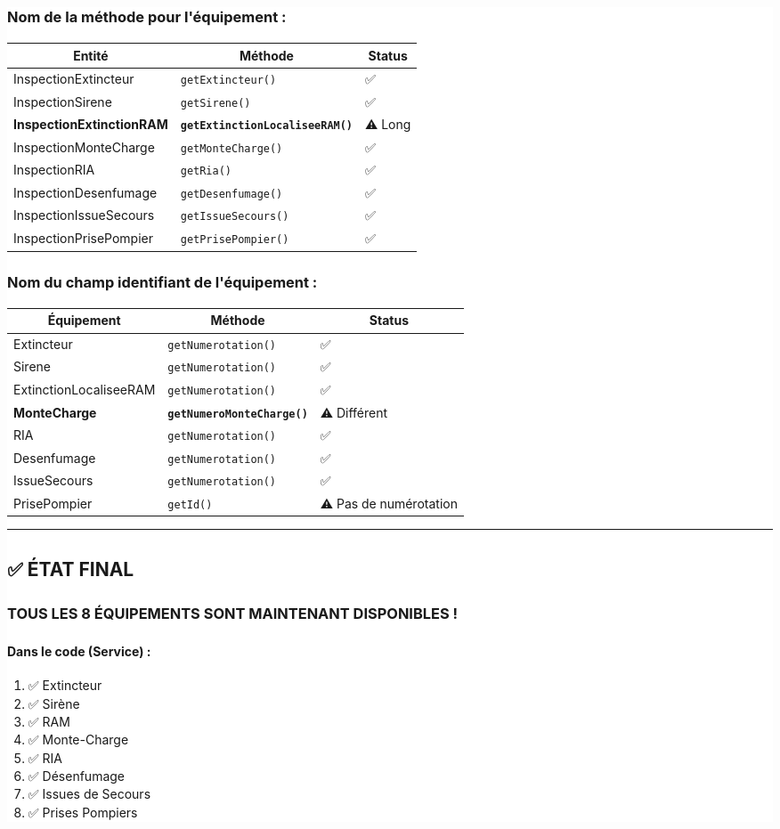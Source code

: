 ### Nom de la méthode pour l'équipement :

| Entité | Méthode | Status |
|--------|---------|--------|
| InspectionExtincteur | `getExtincteur()` | ✅ |
| InspectionSirene | `getSirene()` | ✅ |
| **InspectionExtinctionRAM** | **`getExtinctionLocaliseeRAM()`** | ⚠️ Long |
| InspectionMonteCharge | `getMonteCharge()` | ✅ |
| InspectionRIA | `getRia()` | ✅ |
| InspectionDesenfumage | `getDesenfumage()` | ✅ |
| InspectionIssueSecours | `getIssueSecours()` | ✅ |
| InspectionPrisePompier | `getPrisePompier()` | ✅ |

### Nom du champ identifiant de l'équipement :

| Équipement | Méthode | Status |
|------------|---------|--------|
| Extincteur | `getNumerotation()` | ✅ |
| Sirene | `getNumerotation()` | ✅ |
| ExtinctionLocaliseeRAM | `getNumerotation()` | ✅ |
| **MonteCharge** | **`getNumeroMonteCharge()`** | ⚠️ Différent |
| RIA | `getNumerotation()` | ✅ |
| Desenfumage | `getNumerotation()` | ✅ |
| IssueSecours | `getNumerotation()` | ✅ |
| PrisePompier | `getId()` | ⚠️ Pas de numérotation |

---

## ✅ ÉTAT FINAL

### **TOUS LES 8 ÉQUIPEMENTS SONT MAINTENANT DISPONIBLES !**

#### Dans le code (Service) :
1. ✅ Extincteur
2. ✅ Sirène
3. ✅ RAM
4. ✅ Monte-Charge
5. ✅ RIA
6. ✅ Désenfumage
7. ✅ Issues de Secours
8. ✅ Prises Pompiers
